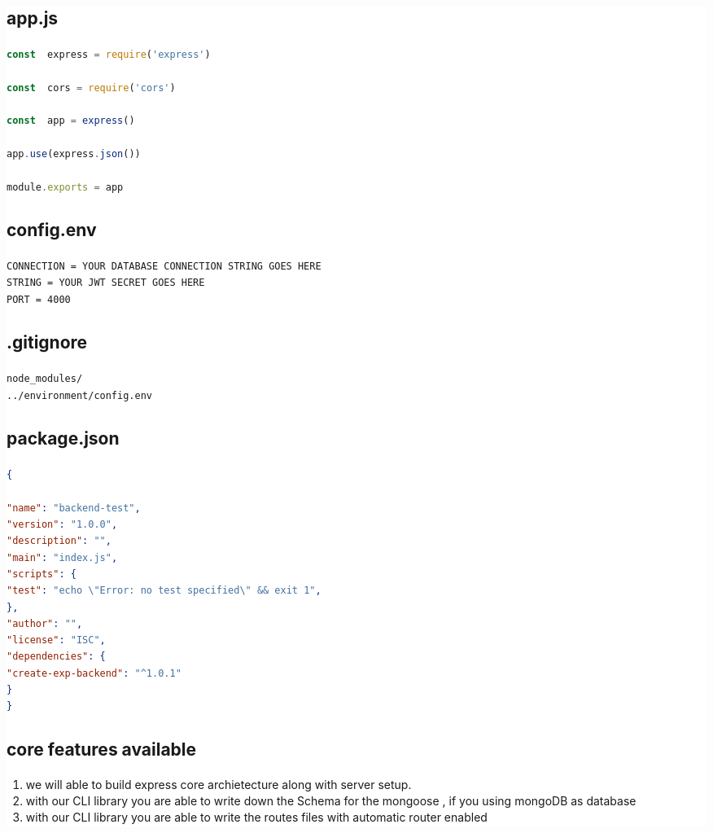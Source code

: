 ## app.js
```JavaScript
const  express = require('express')

const  cors = require('cors')

const  app = express()

app.use(express.json())

module.exports = app
```

## config.env
```
CONNECTION = YOUR DATABASE CONNECTION STRING GOES HERE
STRING = YOUR JWT SECRET GOES HERE
PORT = 4000
```
## .gitignore
```git
node_modules/
../environment/config.env
```

## package.json
```Json
{

"name": "backend-test",
"version": "1.0.0",
"description": "",
"main": "index.js",
"scripts": {
"test": "echo \"Error: no test specified\" && exit 1",
},
"author": "",
"license": "ISC",
"dependencies": {
"create-exp-backend": "^1.0.1"
}
}
```

## core features available 

 1. we will able to build express core archietecture along with server setup.
 2. with our CLI library you are able to write down the Schema for the mongoose , if you using mongoDB as database
 3. with our CLI library you are able to write the routes files with automatic router enabled
